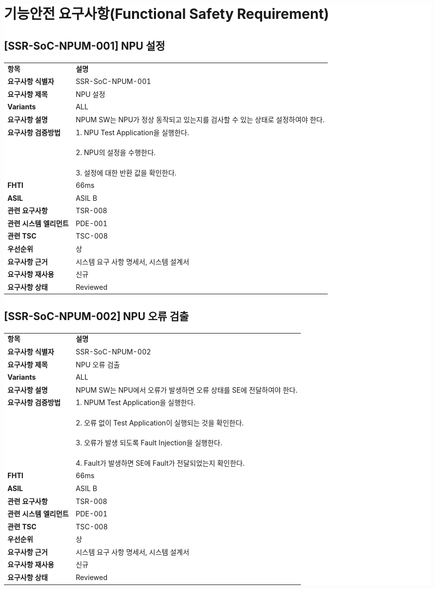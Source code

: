 # 기능안전 요구사항(Functional Safety Requirement)

## [SSR-SoC-NPUM-001] NPU 설정

|   |   |
|---|---|
|**항목**|**설명**|
|**요구사항 식별자**|SSR-SoC-NPUM-001|
|**요구사항 제목**|NPU 설정|
|**Variants**|ALL|
|**요구사항 설명**|NPUM SW는 NPU가 정상 동작되고 있는지를 검사할 수 있는 상태로 설정하여야 한다.|
|**요구사항 검증방법**|1. NPU Test Application을 실행한다.<br><br>2. NPU의 설정을 수행한다.<br><br>3. 설정에 대한 반환 값을 확인한다.|
|**FHTI**|66ms|
|**ASIL**|ASIL B|
|**관련 요구사항**|TSR-008|
|**관련 시스템 엘리먼트**|PDE-001|
|**관련 TSC**|TSC-008|
|**우선순위**|상|
|**요구사항 근거**|시스템 요구 사항 명세서, 시스템 설계서|
|**요구사항 재사용**|신규|
|**요구사항 상태**|Reviewed|

## [SSR-SoC-NPUM-002] NPU 오류 검출

|   |   |
|---|---|
|**항목**|**설명**|
|**요구사항 식별자**|SSR-SoC-NPUM-002|
|**요구사항 제목**|NPU 오류 검출|
|**Variants**|ALL|
|**요구사항 설명**|NPUM SW는 NPU에서 오류가 발생하면 오류 상태를 SE에 전달하여야 한다.|
|**요구사항 검증방법**|1. NPUM Test Application을 실행한다.<br><br>2. 오류 없이 Test Application이 실행되는 것을 확인한다.<br><br>3. 오류가 발생 되도록 Fault Injection을 실행한다.<br><br>4. Fault가 발생하면 SE에 Fault가 전달되었는지 확인한다.|
|**FHTI**|66ms|
|**ASIL**|ASIL B|
|**관련 요구사항**|TSR-008|
|**관련 시스템 엘리먼트**|PDE-001|
|**관련 TSC**|TSC-008|
|**우선순위**|상|
|**요구사항 근거**|시스템 요구 사항 명세서, 시스템 설계서|
|**요구사항 재사용**|신규|
|**요구사항 상태**|Reviewed|